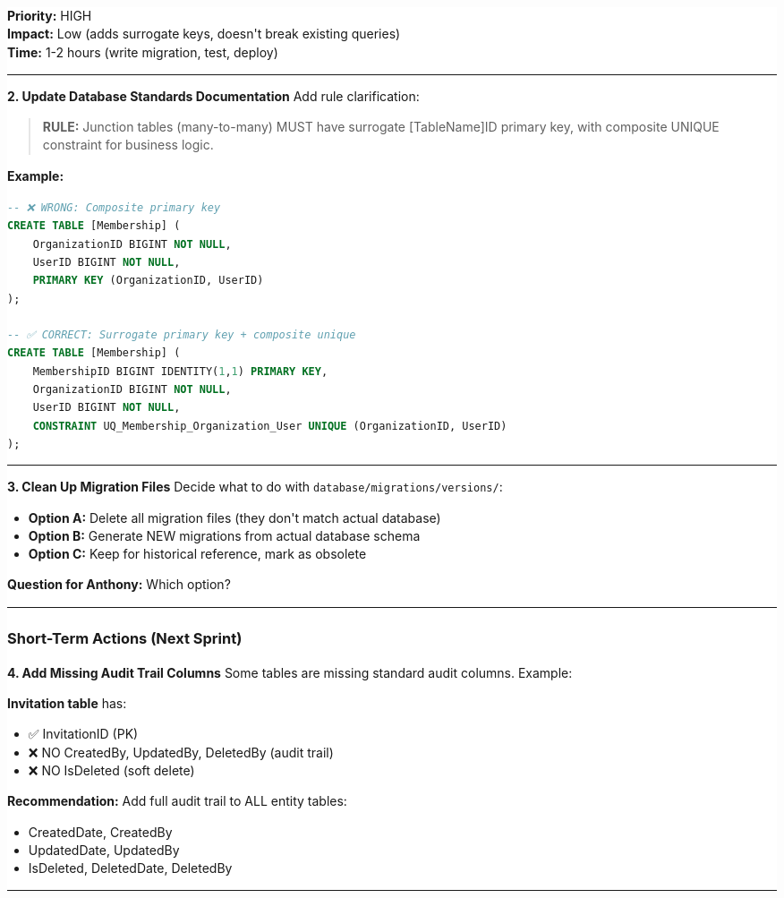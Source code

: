 **Priority:** HIGH  
**Impact:** Low (adds surrogate keys, doesn't break existing queries)  
**Time:** 1-2 hours (write migration, test, deploy)

---

**2. Update Database Standards Documentation**
Add rule clarification:
> **RULE:** Junction tables (many-to-many) MUST have surrogate [TableName]ID primary key, with composite UNIQUE constraint for business logic.

**Example:**
```sql
-- ❌ WRONG: Composite primary key
CREATE TABLE [Membership] (
    OrganizationID BIGINT NOT NULL,
    UserID BIGINT NOT NULL,
    PRIMARY KEY (OrganizationID, UserID)
);

-- ✅ CORRECT: Surrogate primary key + composite unique
CREATE TABLE [Membership] (
    MembershipID BIGINT IDENTITY(1,1) PRIMARY KEY,
    OrganizationID BIGINT NOT NULL,
    UserID BIGINT NOT NULL,
    CONSTRAINT UQ_Membership_Organization_User UNIQUE (OrganizationID, UserID)
);
```

---

**3. Clean Up Migration Files**
Decide what to do with `database/migrations/versions/`:
- **Option A:** Delete all migration files (they don't match actual database)
- **Option B:** Generate NEW migrations from actual database schema
- **Option C:** Keep for historical reference, mark as obsolete

**Question for Anthony:** Which option?

---

### Short-Term Actions (Next Sprint)

**4. Add Missing Audit Trail Columns**
Some tables are missing standard audit columns. Example:

**Invitation table** has:
- ✅ InvitationID (PK)
- ❌ NO CreatedBy, UpdatedBy, DeletedBy (audit trail)
- ❌ NO IsDeleted (soft delete)

**Recommendation:** Add full audit trail to ALL entity tables:
- CreatedDate, CreatedBy
- UpdatedDate, UpdatedBy  
- IsDeleted, DeletedDate, DeletedBy

---